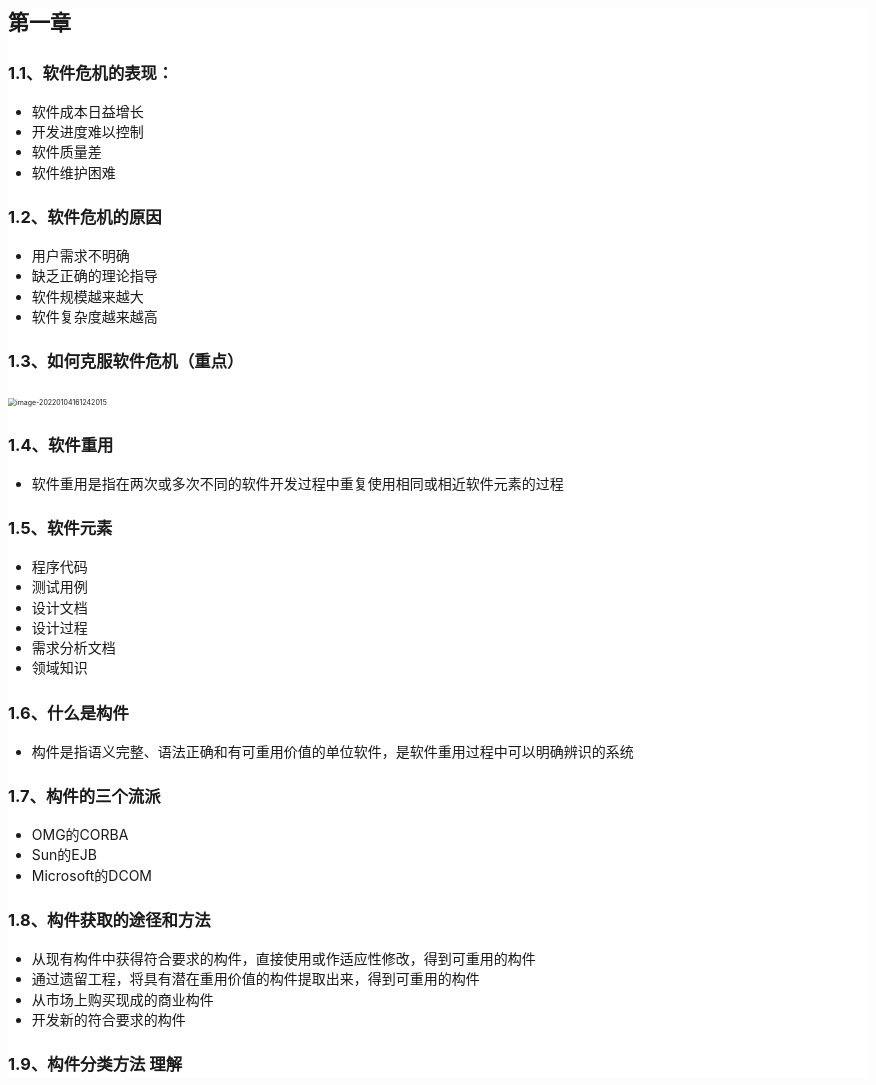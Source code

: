 ## 第一章

### 1.1、软件危机的表现：

- 软件成本日益增长
- 开发进度难以控制
- 软件质量差
- 软件维护困难

### 1.2、软件危机的原因

- 用户需求不明确
- 缺乏正确的理论指导
- 软件规模越来越大
- 软件复杂度越来越高

### 1.3、如何克服软件危机（重点）

<img src="https://ldt-typora.oss-cn-shenzhen.aliyuncs.com/img/image-20220104161242015.png" alt="image-20220104161242015" style="zoom:50%;" />

### 1.4、软件重用

- 软件重用是指在两次或多次不同的软件开发过程中重复使用相同或相近软件元素的过程

### 1.5、软件元素

- 程序代码
- 测试用例
- 设计文档
- 设计过程
- 需求分析文档
- 领域知识

### 1.6、什么是构件

- 构件是指语义完整、语法正确和有可重用价值的单位软件，是软件重用过程中可以明确辨识的系统

### 1.7、构件的三个流派

- OMG的CORBA
- Sun的EJB
- Microsoft的DCOM

### 1.8、构件获取的途径和方法

- 从现有构件中获得符合要求的构件，直接使用或作适应性修改，得到可重用的构件
- 通过遗留工程，将具有潜在重用价值的构件提取出来，得到可重用的构件
- 从市场上购买现成的商业构件
- 开发新的符合要求的构件

### 1.9、构件分类方法 理解
